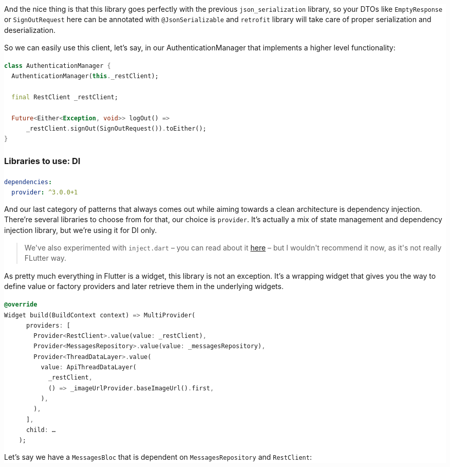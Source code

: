 And the nice thing is that this library goes perfectly with the previous `json_serialization` library, so your DTOs like `EmptyResponse` or `SignOutRequest` here can be annotated with `@JsonSerializable` and `retrofit` library will take care of proper serialization and deserialization.

So we can easily use this client, let’s say, in our AuthenticationManager that implements a higher level functionality:

```dart
class AuthenticationManager {
  AuthenticationManager(this._restClient);

  final RestClient _restClient;

  Future<Either<Exception, void>> logOut() =>
      _restClient.signOut(SignOutRequest()).toEither();
}
```

### Libraries to use: DI

```yaml
dependencies:
  provider: ^3.0.0+1
```

And our last category of patterns that always comes out while aiming towards a clean architecture is dependency injection. There’re several libraries to choose from for that, our choice is `provider`. It’s actually a mix of state management and dependency injection library, but we’re using it for DI only.

> We've also experimented with `inject.dart` – you can read about it [here](https://developers.mews.com/dependency-injection-in-flutter/) – but I wouldn't recommend it now, as it's not really FLutter way.

As pretty much everything in Flutter is a widget, this library is not an exception. It’s a wrapping widget that gives you the way to define value or factory providers and later retrieve them in the underlying widgets.

```dart
@override
Widget build(BuildContext context) => MultiProvider(
      providers: [
        Provider<RestClient>.value(value: _restClient),
        Provider<MessagesRepository>.value(value: _messagesRepository),
        Provider<ThreadDataLayer>.value(
          value: ApiThreadDataLayer(
            _restClient,
            () => _imageUrlProvider.baseImageUrl().first,
          ),
        ),
      ],
      child: …
    );
```

Let’s say we have a `MessagesBloc` that is dependent on `MessagesRepository` and `RestClient`:
